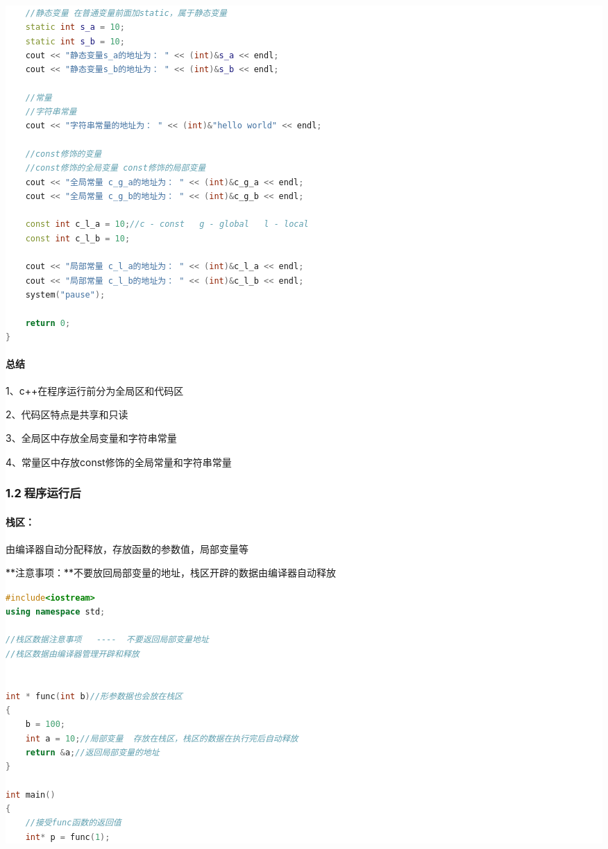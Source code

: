 ```c++
	//静态变量 在普通变量前面加static，属于静态变量
	static int s_a = 10;
	static int s_b = 10;
	cout << "静态变量s_a的地址为： " << (int)&s_a << endl;
	cout << "静态变量s_b的地址为： " << (int)&s_b << endl;

	//常量
	//字符串常量
	cout << "字符串常量的地址为： " << (int)&"hello world" << endl;

	//const修饰的变量
	//const修饰的全局变量 const修饰的局部变量
	cout << "全局常量 c_g_a的地址为： " << (int)&c_g_a << endl;
	cout << "全局常量 c_g_b的地址为： " << (int)&c_g_b << endl;

	const int c_l_a = 10;//c - const   g - global   l - local
	const int c_l_b = 10;

	cout << "局部常量 c_l_a的地址为： " << (int)&c_l_a << endl;
	cout << "局部常量 c_l_b的地址为： " << (int)&c_l_b << endl;
	system("pause");

	return 0;
}
```



#### 总结

1、c++在程序运行前分为全局区和代码区

2、代码区特点是共享和只读

3、全局区中存放全局变量和字符串常量

4、常量区中存放const修饰的全局常量和字符串常量



### 1.2 程序运行后

#### 栈区：

由编译器自动分配释放，存放函数的参数值，局部变量等

**注意事项：**不要放回局部变量的地址，栈区开辟的数据由编译器自动释放

```c++
#include<iostream>
using namespace std;

//栈区数据注意事项   ----  不要返回局部变量地址
//栈区数据由编译器管理开辟和释放


int * func(int b)//形参数据也会放在栈区
{
	b = 100;
	int a = 10;//局部变量  存放在栈区，栈区的数据在执行完后自动释放
	return &a;//返回局部变量的地址
}

int main()
{
	//接受func函数的返回值
	int* p = func(1);

```